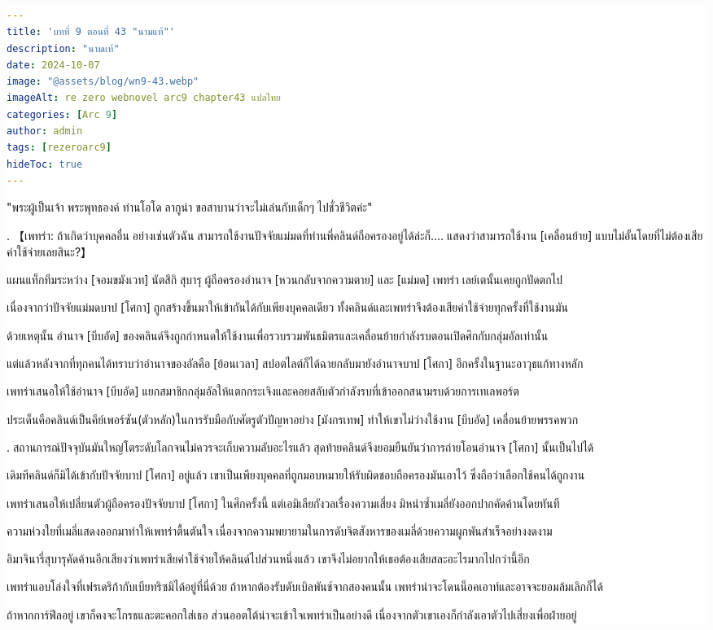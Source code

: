 ```yaml
---
title: 'บทที่ 9 ตอนที่ 43 "นามแท้"'
description: "นามแท้"
date: 2024-10-07
image: "@assets/blog/wn9-43.webp"
imageAlt: re zero webnovel arc9 chapter43 แปลไทย
categories: [Arc 9]
author: admin
tags: [rezeroarc9]
hideToc: true
---
```

"พระผู้เป็นเจ้า พระพุทธองค์ ท่านโอโด ลากูน่า ขอสาบานว่าจะไม่เล่นกับเด็กๆ ไปชั่วชีวิตค่ะ"

.
【เพทร่า: ถ้าเกิดว่าบุคคลอื่น อย่างเช่นตัวฉัน สามารถใช้งานปัจจัยแม่มดที่ท่านพี่คลินด์ถือครองอยู่ได้ล่ะก็.... แสดงว่าสามารถใช้งาน [เคลื่อนย้าย] แบบไม่อั้นโดยที่ไม่ต้องเสียค่าใช้จ่ายเลยสินะ?】

แผนแท็กทีมระหว่าง [จอมขมังเวท] นัตสึกิ สุบารุ ผู้ถือครองอำนาจ [หวนกลับจากความตาย] และ [แม่มด] เพทร่า เลย์เตนั้นเคยถูกปัดตกไป

เนื่องจากว่าปัจจัยแม่มดบาป [โศกา] ถูกสร้างขึ้นมาให้เข้ากันได้กับเพียงบุคคลเดียว ทั้งคลินด์และเพทร่าจึงต้องเสียค่าใช้จ่ายทุกครั้งที่ใช้งานมัน

ด้วยเหตุนั้น อำนาจ [บีบอัด] ของคลินด์จึงถูกกำหนดให้ใช้งานเพื่อรวบรวมพันธมิตรและเคลื่อนย้ายกำลังรบตอนเปิดศึกกับกลุ่มอัลเท่านั้น

แต่แล้วหลังจากที่ทุกคนได้ทราบว่าอำนาจของอัลคือ [ย้อนเวลา] สปอตไลต์ก็ได้ฉายกลับมายังอำนาจบาป [โศกา] อีกครั้งในฐานะอาวุธแก้ทางหลัก

เพทร่าเสนอให้ใช้อำนาจ [บีบอัด] แยกสมาชิกกลุ่มอัลให้แตกกระเจิงและคอยสลับตัวกำลังรบที่เข้าออกสนามรบด้วยการเทเลพอร์ต

ประเด็นคือคลินด์เป็นคีย์เพอร์ซัน(ตัวหลัก)ในการรับมือกับศัตรูตัวปัญหาอย่าง [มังกรเทพ] ทำให้เขาไม่ว่างใช้งาน [บีบอัด] เคลื่อนย้ายพรรคพวก

.
สถานการณ์ปัจจุบันมันใหญ่โตระดับโลกจนไม่ควรจะเก็บความลับอะไรแล้ว สุดท้ายคลินด์จึงยอมยืนยันว่าการถ่ายโอนอำนาจ [โศกา] นั้นเป็นไปได้

เดิมทีคลินด์ก็มิได้เข้ากับปัจจัยบาป [โศกา] อยู่แล้ว เขาเป็นเพียงบุคคลที่ถูกมอบหมายให้รับผิดชอบถือครองมันเอาไว้ ซึ่งถือว่าเลือกใช้คนได้ถูกงาน

เพทร่าเสนอให้เปลี่ยนตัวผู้ถือครองปัจจัยบาป [โศกา] ในศึกครั้งนี้ แต่เอมิเลียกังวลเรื่องความเสี่ยง มิหนำซ้ำเมลี่ยังออกปากคัดค้านโดยทันที

ความห่วงใยที่เมลี่แสดงออกมาทำให้เพทร่าตื้นตันใจ เนื่องจากความพยายามในการดับจิตสังหารของเมลี่ด้วยความผูกพันสำเร็จอย่างงดงาม

อิมาจินารี่สุบารุคัดค้านอีกเสียงว่าเพทร่าเสียค่าใช้จ่ายให้คลินด์ไปส่วนหนึ่งแล้ว เขาจึงไม่อยากให้เธอต้องเสียสละอะไรมากไปกว่านี้อีก

เพทร่าแอบโล่งใจที่เฟรเดริก้ากับเบียทริซมิได้อยู่ที่นี่ด้วย ถ้าหากต้องรับดับเบิลพันช์จากสองคนนั้น เพทร่าน่าจะโดนน็อคเอาท์และอาจจะยอมล้มเลิกก็ได้

ถ้าหากการ์ฟีลอยู่ เขาก็คงจะโกรธและตะคอกใส่เธอ ส่วนออตโต้น่าจะเข้าใจเพทร่าเป็นอย่างดี เนื่องจากตัวเขาเองก็กำลังเอาตัวไปเสี่ยงเพื่อฝ่ายอยู่
